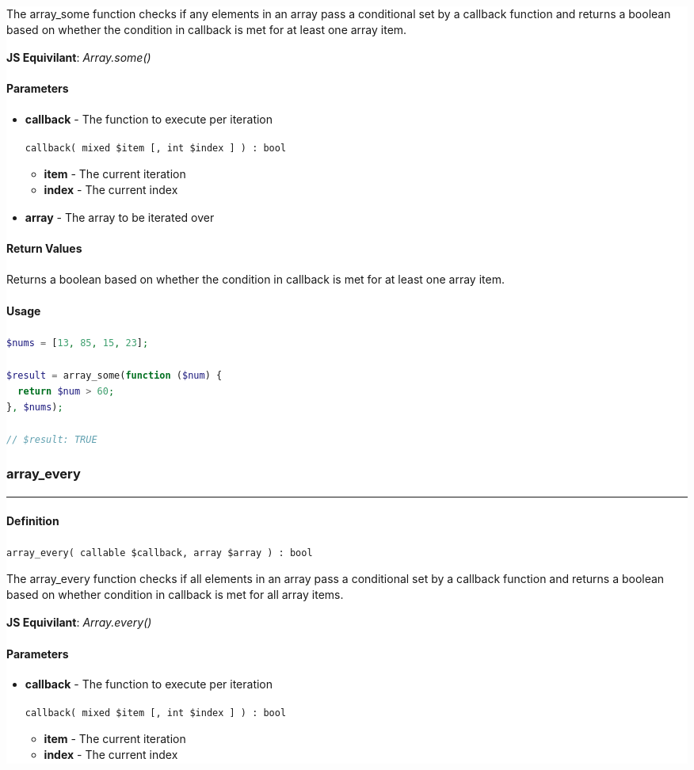 The array_some function checks if any elements in an array pass a conditional set by a callback function and returns a boolean based on whether the condition in callback is met for at least one array item.

**JS Equivilant**: _Array.some()_

#### Parameters

- **callback** - The function to execute per iteration

  ```
  callback( mixed $item [, int $index ] ) : bool
  ```

  - **item** - The current iteration
  - **index** - The current index

- **array** - The array to be iterated over

#### Return Values

Returns a boolean based on whether the condition in callback is met for at least one array item.

#### Usage

```php
$nums = [13, 85, 15, 23];

$result = array_some(function ($num) {
  return $num > 60;
}, $nums);

// $result: TRUE
```

### array_every

---

#### Definition

```
array_every( callable $callback, array $array ) : bool
```

The array_every function checks if all elements in an array pass a conditional set by a callback function and returns a boolean based on whether condition in callback is met for all array items.

**JS Equivilant**: _Array.every()_

#### Parameters

- **callback** - The function to execute per iteration

  ```
  callback( mixed $item [, int $index ] ) : bool
  ```

  - **item** - The current iteration
  - **index** - The current index
